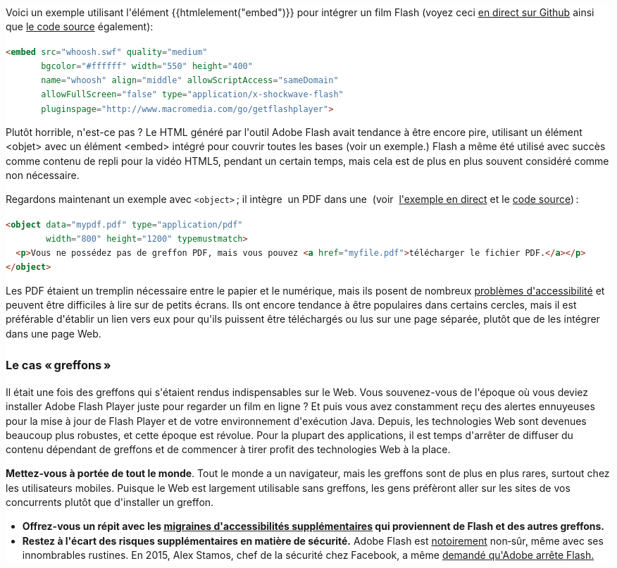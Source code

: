 Voici un exemple utilisant l'élément {{htmlelement("embed")}} pour intégrer un film Flash (voyez ceci [en direct sur Github](http://mdn.github.io/learning-area/html/multimedia-and-embedding/other-embedding-technologies/embed-flash.html) ainsi que [le code source](https://github.com/mdn/learning-area/blob/gh-pages/html/multimedia-and-embedding/other-embedding-technologies/embed-flash.html) également):

```html
<embed src="whoosh.swf" quality="medium"
       bgcolor="#ffffff" width="550" height="400"
       name="whoosh" align="middle" allowScriptAccess="sameDomain"
       allowFullScreen="false" type="application/x-shockwave-flash"
       pluginspage="http://www.macromedia.com/go/getflashplayer">
```

Plutôt horrible, n'est-ce pas ? Le HTML généré par l'outil Adobe Flash avait tendance à être encore pire, utilisant un élément \<objet> avec un élément \<embed> intégré pour couvrir toutes les bases (voir un exemple.) Flash a même été utilisé avec succès comme contenu de repli pour la vidéo HTML5, pendant un certain temps, mais cela est de plus en plus souvent considéré comme non nécessaire.

Regardons maintenant un exemple avec `<object>` ; il intègre  un PDF dans une  (voir  [l'exemple en direct](http://mdn.github.io/learning-area/html/multimedia-and-embedding/other-embedding-technologies/object-pdf.html) et le [code source](https://github.com/mdn/learning-area/blob/gh-pages/html/multimedia-and-embedding/other-embedding-technologies/object-pdf.html)) :

```html
<object data="mypdf.pdf" type="application/pdf"
        width="800" height="1200" typemustmatch>
  <p>Vous ne possédez pas de greffon PDF, mais vous pouvez <a href="myfile.pdf">télécharger le fichier PDF.</a></p>
</object>
```

Les PDF étaient un tremplin nécessaire entre le papier et le numérique, mais ils posent de nombreux [problèmes d'accessibilité](http://webaim.org/techniques/acrobat/acrobat) et peuvent être difficiles à lire sur de petits écrans. Ils ont encore tendance à être populaires dans certains cercles, mais il est préférable d'établir un lien vers eux pour qu'ils puissent être téléchargés ou lus sur une page séparée, plutôt que de les intégrer dans une page Web.

### Le cas « greffons »

Il était une fois des greffons qui s'étaient rendus indispensables sur le Web. Vous souvenez-vous de l'époque où vous deviez installer Adobe Flash Player juste pour regarder un film en ligne ? Et puis vous avez constamment reçu des alertes ennuyeuses pour la mise à jour de Flash Player et de votre environnement d'exécution Java. Depuis, les technologies Web sont devenues beaucoup plus robustes, et cette époque est révolue. Pour la plupart des applications, il est temps d'arrêter de diffuser du contenu dépendant de greffons et de commencer à tirer profit des technologies Web à la place.

**Mettez‑vous à portée de tout le monde**. Tout le monde a un navigateur, mais les greffons sont de plus en plus rares, surtout chez les utilisateurs mobiles. Puisque le Web est largement utilisable sans greffons, les gens préfèront aller sur les sites de vos concurrents plutôt que d'installer un greffon.

- **Offrez-vous un répit avec les [migraines d'accessibilités supplémentaires](http://webaim.org/techniques/flash/) qui proviennent de Flash et des autres greffons.**
- **Restez à l'écart des risques supplémentaires en matière de sécurité.** Adobe Flash est [notoirement](http://www.cvedetails.com/product/6761/Adobe-Flash-Player.html?vendor_id=53) non‑sûr[,](http://www.cvedetails.com/product/6761/Adobe-Flash-Player.html?vendor_id=53) même avec ses innombrables rustines. En 2015, Alex Stamos, chef de la sécurité chez Facebook, a même [demandé qu'Adobe arrête](http://www.theverge.com/2015/7/13/8948459/adobe-flash-insecure-says-facebook-cso)[ Flash.](http://www.theverge.com/2015/7/13/8948459/adobe-flash-insecure-says-facebook-cso)
